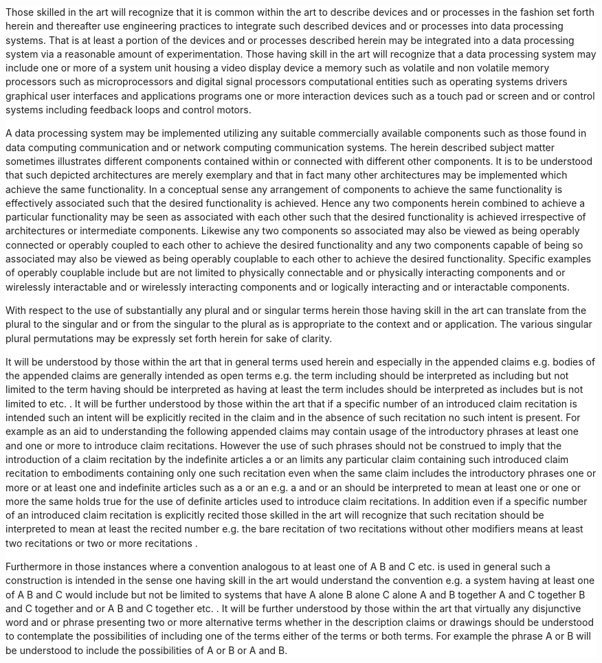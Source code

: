 Those skilled in the art will recognize that it is common within the art to describe devices and or processes in the fashion set forth herein and thereafter use engineering practices to integrate such described devices and or processes into data processing systems. That is at least a portion of the devices and or processes described herein may be integrated into a data processing system via a reasonable amount of experimentation. Those having skill in the art will recognize that a data processing system may include one or more of a system unit housing a video display device a memory such as volatile and non volatile memory processors such as microprocessors and digital signal processors computational entities such as operating systems drivers graphical user interfaces and applications programs one or more interaction devices such as a touch pad or screen and or control systems including feedback loops and control motors.

A data processing system may be implemented utilizing any suitable commercially available components such as those found in data computing communication and or network computing communication systems. The herein described subject matter sometimes illustrates different components contained within or connected with different other components. It is to be understood that such depicted architectures are merely exemplary and that in fact many other architectures may be implemented which achieve the same functionality. In a conceptual sense any arrangement of components to achieve the same functionality is effectively associated such that the desired functionality is achieved. Hence any two components herein combined to achieve a particular functionality may be seen as associated with each other such that the desired functionality is achieved irrespective of architectures or intermediate components. Likewise any two components so associated may also be viewed as being operably connected or operably coupled to each other to achieve the desired functionality and any two components capable of being so associated may also be viewed as being operably couplable to each other to achieve the desired functionality. Specific examples of operably couplable include but are not limited to physically connectable and or physically interacting components and or wirelessly interactable and or wirelessly interacting components and or logically interacting and or interactable components.

With respect to the use of substantially any plural and or singular terms herein those having skill in the art can translate from the plural to the singular and or from the singular to the plural as is appropriate to the context and or application. The various singular plural permutations may be expressly set forth herein for sake of clarity.

It will be understood by those within the art that in general terms used herein and especially in the appended claims e.g. bodies of the appended claims are generally intended as open terms e.g. the term including should be interpreted as including but not limited to the term having should be interpreted as having at least the term includes should be interpreted as includes but is not limited to etc. . It will be further understood by those within the art that if a specific number of an introduced claim recitation is intended such an intent will be explicitly recited in the claim and in the absence of such recitation no such intent is present. For example as an aid to understanding the following appended claims may contain usage of the introductory phrases at least one and one or more to introduce claim recitations. However the use of such phrases should not be construed to imply that the introduction of a claim recitation by the indefinite articles a or an limits any particular claim containing such introduced claim recitation to embodiments containing only one such recitation even when the same claim includes the introductory phrases one or more or at least one and indefinite articles such as a or an e.g. a and or an should be interpreted to mean at least one or one or more the same holds true for the use of definite articles used to introduce claim recitations. In addition even if a specific number of an introduced claim recitation is explicitly recited those skilled in the art will recognize that such recitation should be interpreted to mean at least the recited number e.g. the bare recitation of two recitations without other modifiers means at least two recitations or two or more recitations .

Furthermore in those instances where a convention analogous to at least one of A B and C etc. is used in general such a construction is intended in the sense one having skill in the art would understand the convention e.g. a system having at least one of A B and C would include but not be limited to systems that have A alone B alone C alone A and B together A and C together B and C together and or A B and C together etc. . It will be further understood by those within the art that virtually any disjunctive word and or phrase presenting two or more alternative terms whether in the description claims or drawings should be understood to contemplate the possibilities of including one of the terms either of the terms or both terms. For example the phrase A or B will be understood to include the possibilities of A or B or A and B. 
